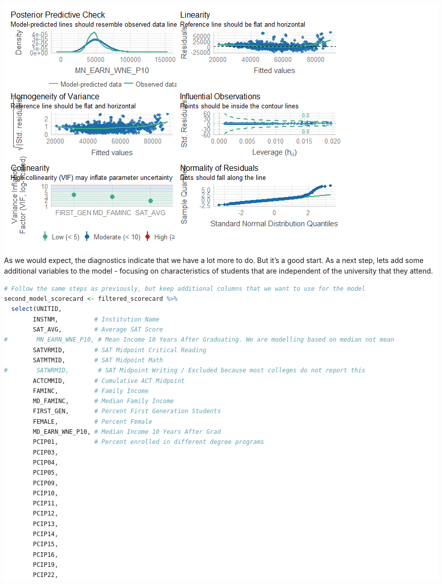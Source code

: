 ![](Higher-Education-Value_files/figure-gfm/unnamed-chunk-4-1.png)

As we would expect, the diagnostics indicate that we have a lot more to
do. But it’s a good start. As a next step, lets add some additional
variables to the model - focusing on characteristics of students that
are independent of the university that they attend.

``` r
# Follow the same steps as previously, but keep additional columns that we want to use for the model
second_model_scorecard <- filtered_scorecard %>%
  select(UNITID,
        INSTNM,          # Institution Name
        SAT_AVG,         # Average SAT Score
#        MN_EARN_WNE_P10, # Mean Income 10 Years After Graduating. We are modelling based on median not mean
        SATVRMID,        # SAT Midpoint Critical Reading
        SATMTMID,        # SAT Midpoint Math
#        SATWRMID,        # SAT Midpoint Writing / Excluded because most colleges do not report this
        ACTCMMID,        # Cumulative ACT Midpoint
        FAMINC,          # Family Income
        MD_FAMINC,       # Median Family Income
        FIRST_GEN,       # Percent First Generation Students
        FEMALE,          # Percent Female
        MD_EARN_WNE_P10, # Median Income 10 Years After Grad
        PCIP01,          # Percent enrolled in different degree programs
        PCIP03,
        PCIP04,
        PCIP05,
        PCIP09,
        PCIP10,
        PCIP11,
        PCIP12,
        PCIP13,
        PCIP14,
        PCIP15,
        PCIP16,
        PCIP19,
        PCIP22,
```